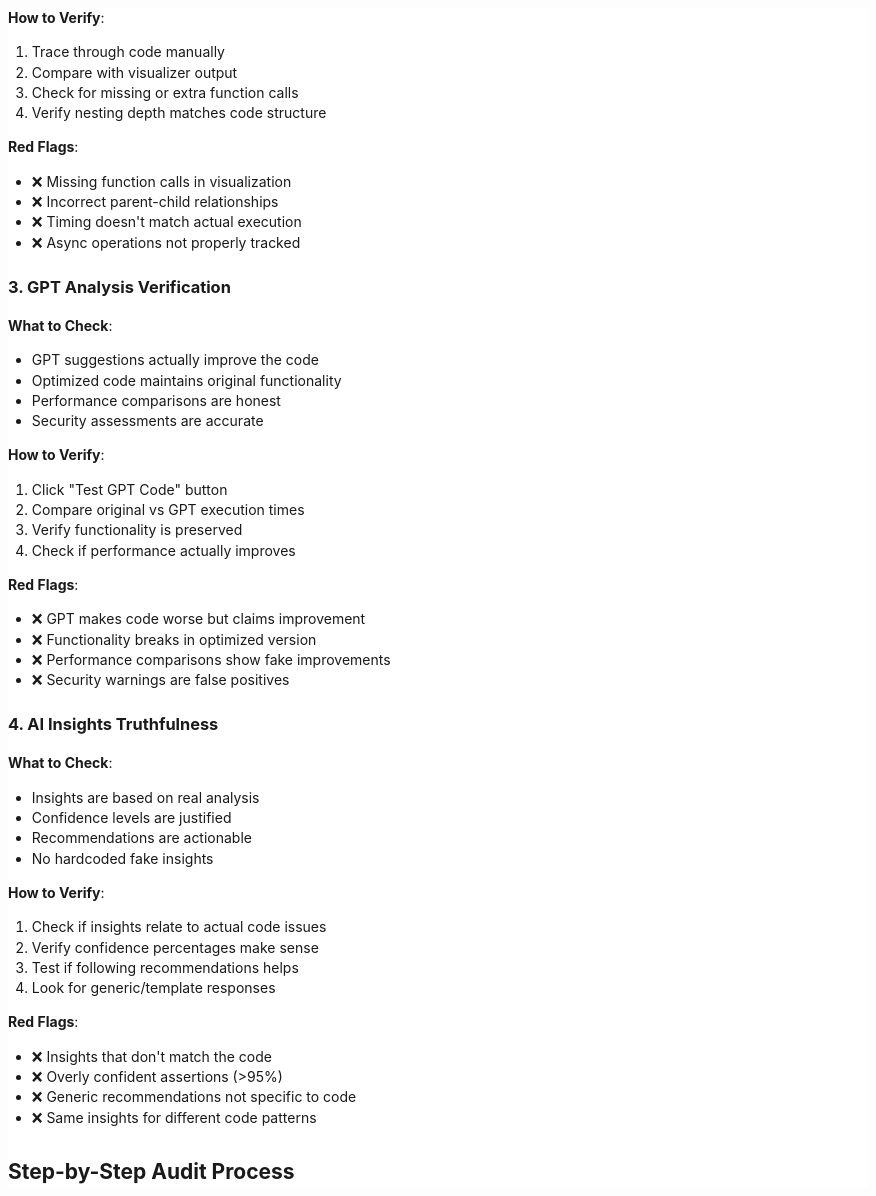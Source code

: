**How to Verify**:
1. Trace through code manually
2. Compare with visualizer output
3. Check for missing or extra function calls
4. Verify nesting depth matches code structure

**Red Flags**:
- ❌ Missing function calls in visualization
- ❌ Incorrect parent-child relationships
- ❌ Timing doesn't match actual execution
- ❌ Async operations not properly tracked

### 3. GPT Analysis Verification

**What to Check**:
- GPT suggestions actually improve the code
- Optimized code maintains original functionality
- Performance comparisons are honest
- Security assessments are accurate

**How to Verify**:
1. Click "Test GPT Code" button
2. Compare original vs GPT execution times
3. Verify functionality is preserved
4. Check if performance actually improves

**Red Flags**:
- ❌ GPT makes code worse but claims improvement
- ❌ Functionality breaks in optimized version
- ❌ Performance comparisons show fake improvements
- ❌ Security warnings are false positives

### 4. AI Insights Truthfulness

**What to Check**:
- Insights are based on real analysis
- Confidence levels are justified
- Recommendations are actionable
- No hardcoded fake insights

**How to Verify**:
1. Check if insights relate to actual code issues
2. Verify confidence percentages make sense
3. Test if following recommendations helps
4. Look for generic/template responses

**Red Flags**:
- ❌ Insights that don't match the code
- ❌ Overly confident assertions (>95%)
- ❌ Generic recommendations not specific to code
- ❌ Same insights for different code patterns

## Step-by-Step Audit Process
